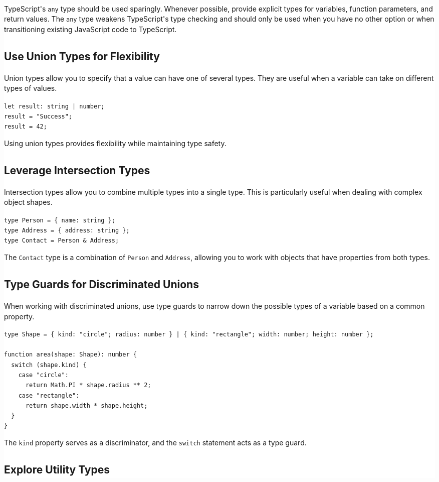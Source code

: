 TypeScript's `any` type should be used sparingly. Whenever possible, provide explicit types for variables, function parameters, and return values. The `any` type weakens TypeScript's type checking and should only be used when you have no other option or when transitioning existing JavaScript code to TypeScript.

## Use Union Types for Flexibility

Union types allow you to specify that a value can have one of several types. They are useful when a variable can take on different types of values.

```tsx
let result: string | number;
result = "Success";
result = 42;
```

Using union types provides flexibility while maintaining type safety.

## Leverage Intersection Types

Intersection types allow you to combine multiple types into a single type. This is particularly useful when dealing with complex object shapes.

```tsx
type Person = { name: string };
type Address = { address: string };
type Contact = Person & Address;
```

The `Contact` type is a combination of `Person` and `Address`, allowing you to work with objects that have properties from both types.

## Type Guards for Discriminated Unions

When working with discriminated unions, use type guards to narrow down the possible types of a variable based on a common property.

```tsx
type Shape = { kind: "circle"; radius: number } | { kind: "rectangle"; width: number; height: number };

function area(shape: Shape): number {
  switch (shape.kind) {
    case "circle":
      return Math.PI * shape.radius ** 2;
    case "rectangle":
      return shape.width * shape.height;
  }
}
```

The `kind` property serves as a discriminator, and the `switch` statement acts as a type guard.

## Explore Utility Types
